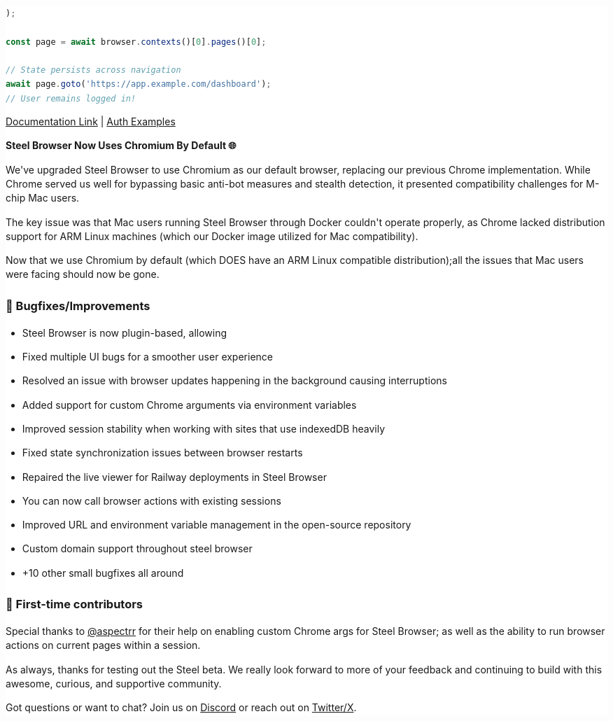 ```typescript
);

const page = await browser.contexts()[0].pages()[0];

// State persists across navigation
await page.goto('https://app.example.com/dashboard');
// User remains logged in!
```

[Documentation Link](/overview/guides/reusing-contexts-auth) | [Auth Examples](https://github.com/steel-dev/steel-cookbook/tree/main/examples/reuse_auth_context_example)

**Steel Browser Now Uses Chromium By Default 🌐**

We've upgraded Steel Browser to use Chromium as our default browser, replacing our previous Chrome implementation. While Chrome served us well for bypassing basic anti-bot measures and stealth detection, it presented compatibility challenges for M-chip Mac users.

The key issue was that Mac users running Steel Browser through Docker couldn't operate properly, as Chrome lacked distribution support for ARM Linux machines (which our Docker image utilized for Mac compatibility).

Now that we use Chromium by default (which DOES have an ARM Linux compatible distribution);all the issues that Mac users were facing should now be gone.

### 🔧 Bugfixes/Improvements
- Steel Browser is now plugin-based, allowing

- Fixed multiple UI bugs for a smoother user experience

- Resolved an issue with browser updates happening in the background causing interruptions

- Added support for custom Chrome arguments via environment variables

- Improved session stability when working with sites that use indexedDB heavily

- Fixed state synchronization issues between browser restarts

- Repaired the live viewer for Railway deployments in Steel Browser

- You can now call browser actions with existing sessions

- Improved URL and environment variable management in the open-source repository

- Custom domain support throughout steel browser

- +10 other small bugfixes all around

### 💖 First-time contributors
Special thanks to [@aspectrr](https://github.com/aspectrr) for their help on enabling custom Chrome args for Steel Browser; as well as the ability to run browser actions on current pages within a session.

As always, thanks for testing out the Steel beta. We really look forward to more of your feedback and continuing to build with this awesome, curious, and supportive community.

Got questions or want to chat? Join us on [Discord](https://discord.gg/steel-dev) or reach out on [Twitter/X](https://twitter.com/steeldotdev).
